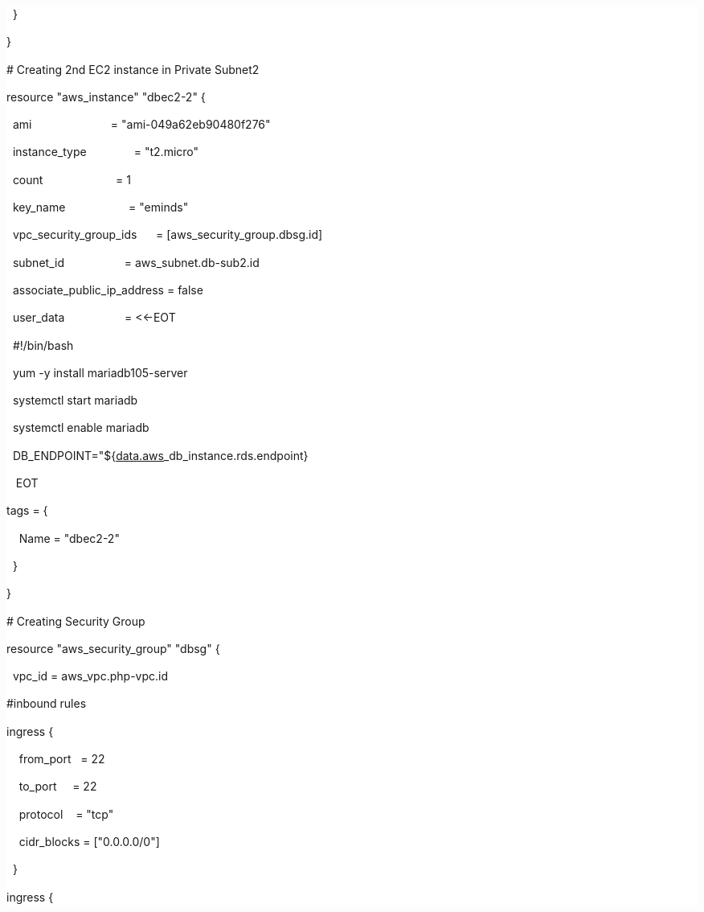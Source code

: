   }

}

\# Creating 2nd EC2 instance in Private Subnet2

resource "aws\_instance" "dbec2-2" {

  ami                         = "ami-049a62eb90480f276"

  instance\_type               = "t2.micro"

  count                       = 1

  key\_name                    = "eminds"

  vpc\_security\_group\_ids      = \[aws\_security\_group.dbsg.id\]

  subnet\_id                   = aws\_subnet.db-sub2.id

  associate\_public\_ip\_address = false

  user\_data                   = &lt;&lt;-EOT

  #!/bin/bash

  yum -y install mariadb105-server

  systemctl start mariadb

  systemctl enable mariadb

  DB\_ENDPOINT="${[data.aws](http://data.aws)\_db\_instance.rds.endpoint}

   EOT

tags = {

    Name = "dbec2-2"

  }

}

\# Creating Security Group 

resource "aws\_security\_group" "dbsg" {

  vpc\_id = aws\_vpc.php-vpc.id

#inbound rules

ingress {

    from\_port   = 22

    to\_port     = 22

    protocol    = "tcp"

    cidr\_blocks = \["0.0.0.0/0"\]

  }

ingress {
